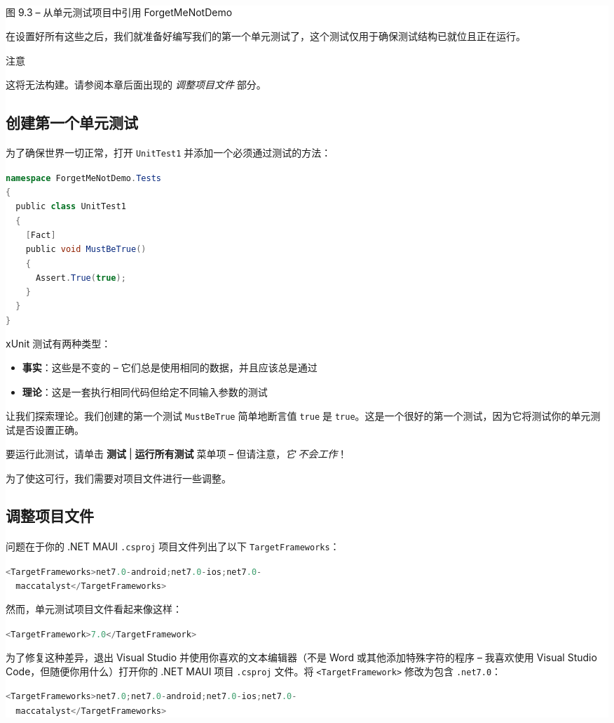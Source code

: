 图 9.3 – 从单元测试项目中引用 ForgetMeNotDemo

在设置好所有这些之后，我们就准备好编写我们的第一个单元测试了，这个测试仅用于确保测试结构已就位且正在运行。

注意

这将无法构建。请参阅本章后面出现的 *调整项目文件* 部分。

## 创建第一个单元测试

为了确保世界一切正常，打开 `UnitTest1` 并添加一个必须通过测试的方法：

```cs
namespace ForgetMeNotDemo.Tests
{
  public class UnitTest1
  {
    [Fact]
    public void MustBeTrue()
    {
      Assert.True(true);
    }
  }
}
```

xUnit 测试有两种类型：

+   **事实**：这些是不变的 – 它们总是使用相同的数据，并且应该总是通过

+   **理论**：这是一套执行相同代码但给定不同输入参数的测试

让我们探索理论。我们创建的第一个测试 `MustBeTrue` 简单地断言值 `true` 是 `true`。这是一个很好的第一个测试，因为它将测试你的单元测试是否设置正确。

要运行此测试，请单击 **测试** | **运行所有测试** 菜单项 – 但请注意，*它* *不会工作*！

为了使这可行，我们需要对项目文件进行一些调整。

## 调整项目文件

问题在于你的 .NET MAUI `.csproj` 项目文件列出了以下 `TargetFrameworks`：

```cs
<TargetFrameworks>net7.0-android;net7.0-ios;net7.0-
  maccatalyst</TargetFrameworks>
```

然而，单元测试项目文件看起来像这样：

```cs
<TargetFramework>7.0</TargetFramework>
```

为了修复这种差异，退出 Visual Studio 并使用你喜欢的文本编辑器（不是 Word 或其他添加特殊字符的程序 – 我喜欢使用 Visual Studio Code，但随便你用什么）打开你的 .NET MAUI 项目 `.csproj` 文件。将 `<TargetFramework>` 修改为包含 `.net7.0`：

```cs
<TargetFrameworks>net7.0;net7.0-android;net7.0-ios;net7.0-
  maccatalyst</TargetFrameworks>
```
